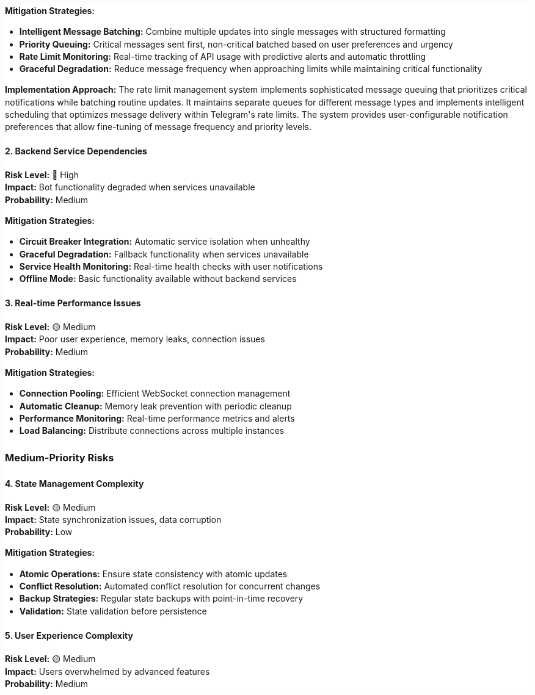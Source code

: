 **Mitigation Strategies:**
- **Intelligent Message Batching:** Combine multiple updates into single messages with structured formatting
- **Priority Queuing:** Critical messages sent first, non-critical batched based on user preferences and urgency
- **Rate Limit Monitoring:** Real-time tracking of API usage with predictive alerts and automatic throttling
- **Graceful Degradation:** Reduce message frequency when approaching limits while maintaining critical functionality

**Implementation Approach:**
The rate limit management system implements sophisticated message queuing that prioritizes critical notifications while batching routine updates. It maintains separate queues for different message types and implements intelligent scheduling that optimizes message delivery within Telegram's rate limits. The system provides user-configurable notification preferences that allow fine-tuning of message frequency and priority levels.

#### 2. Backend Service Dependencies
**Risk Level:** 🔴 High  
**Impact:** Bot functionality degraded when services unavailable  
**Probability:** Medium

**Mitigation Strategies:**
- **Circuit Breaker Integration:** Automatic service isolation when unhealthy
- **Graceful Degradation:** Fallback functionality when services unavailable
- **Service Health Monitoring:** Real-time health checks with user notifications
- **Offline Mode:** Basic functionality available without backend services

#### 3. Real-time Performance Issues
**Risk Level:** 🟡 Medium  
**Impact:** Poor user experience, memory leaks, connection issues  
**Probability:** Medium

**Mitigation Strategies:**
- **Connection Pooling:** Efficient WebSocket connection management
- **Automatic Cleanup:** Memory leak prevention with periodic cleanup
- **Performance Monitoring:** Real-time performance metrics and alerts
- **Load Balancing:** Distribute connections across multiple instances

### Medium-Priority Risks

#### 4. State Management Complexity
**Risk Level:** 🟡 Medium  
**Impact:** State synchronization issues, data corruption  
**Probability:** Low

**Mitigation Strategies:**
- **Atomic Operations:** Ensure state consistency with atomic updates
- **Conflict Resolution:** Automated conflict resolution for concurrent changes
- **Backup Strategies:** Regular state backups with point-in-time recovery
- **Validation:** State validation before persistence

#### 5. User Experience Complexity
**Risk Level:** 🟡 Medium  
**Impact:** Users overwhelmed by advanced features  
**Probability:** Medium

